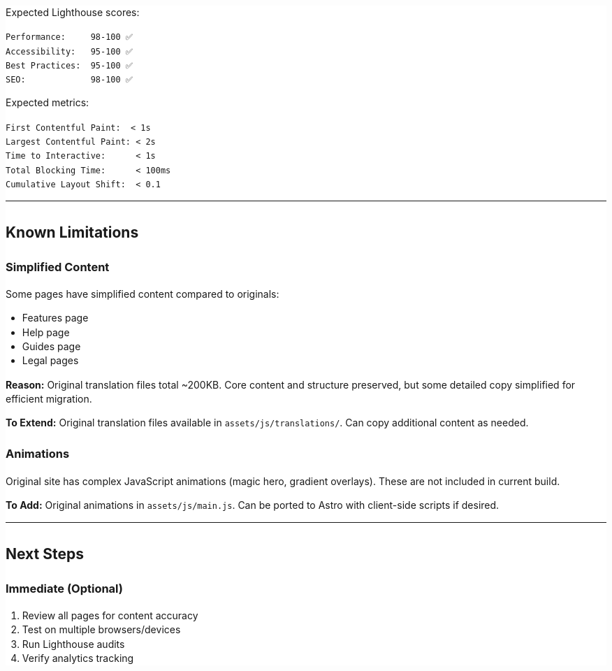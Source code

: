 Expected Lighthouse scores:

```
Performance:     98-100 ✅
Accessibility:   95-100 ✅
Best Practices:  95-100 ✅
SEO:             98-100 ✅
```

Expected metrics:

```
First Contentful Paint:  < 1s
Largest Contentful Paint: < 2s
Time to Interactive:      < 1s
Total Blocking Time:      < 100ms
Cumulative Layout Shift:  < 0.1
```

---

## Known Limitations

### Simplified Content
Some pages have simplified content compared to originals:
- Features page
- Help page
- Guides page
- Legal pages

**Reason:** Original translation files total ~200KB. Core content and structure preserved, but some detailed copy simplified for efficient migration.

**To Extend:** Original translation files available in `assets/js/translations/`. Can copy additional content as needed.

### Animations
Original site has complex JavaScript animations (magic hero, gradient overlays). These are not included in current build.

**To Add:** Original animations in `assets/js/main.js`. Can be ported to Astro with client-side scripts if desired.

---

## Next Steps

### Immediate (Optional)
1. Review all pages for content accuracy
2. Test on multiple browsers/devices
3. Run Lighthouse audits
4. Verify analytics tracking
